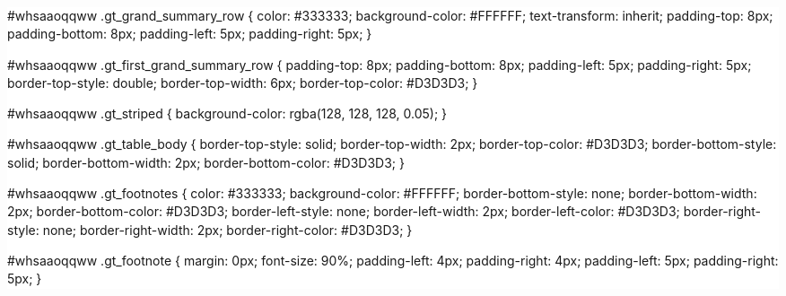 #whsaaoqqww .gt_grand_summary_row {
  color: #333333;
  background-color: #FFFFFF;
  text-transform: inherit;
  padding-top: 8px;
  padding-bottom: 8px;
  padding-left: 5px;
  padding-right: 5px;
}

#whsaaoqqww .gt_first_grand_summary_row {
  padding-top: 8px;
  padding-bottom: 8px;
  padding-left: 5px;
  padding-right: 5px;
  border-top-style: double;
  border-top-width: 6px;
  border-top-color: #D3D3D3;
}

#whsaaoqqww .gt_striped {
  background-color: rgba(128, 128, 128, 0.05);
}

#whsaaoqqww .gt_table_body {
  border-top-style: solid;
  border-top-width: 2px;
  border-top-color: #D3D3D3;
  border-bottom-style: solid;
  border-bottom-width: 2px;
  border-bottom-color: #D3D3D3;
}

#whsaaoqqww .gt_footnotes {
  color: #333333;
  background-color: #FFFFFF;
  border-bottom-style: none;
  border-bottom-width: 2px;
  border-bottom-color: #D3D3D3;
  border-left-style: none;
  border-left-width: 2px;
  border-left-color: #D3D3D3;
  border-right-style: none;
  border-right-width: 2px;
  border-right-color: #D3D3D3;
}

#whsaaoqqww .gt_footnote {
  margin: 0px;
  font-size: 90%;
  padding-left: 4px;
  padding-right: 4px;
  padding-left: 5px;
  padding-right: 5px;
}
